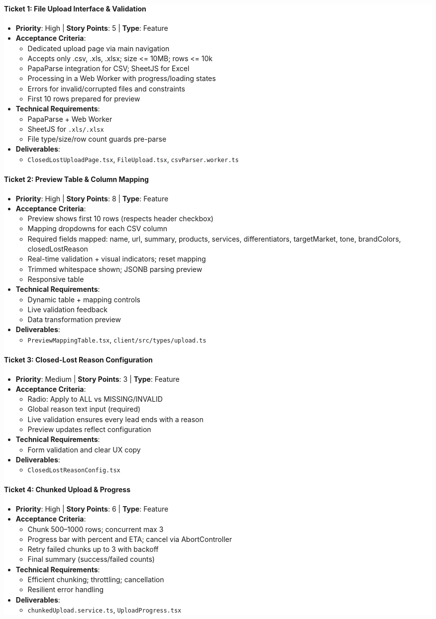 #### Ticket 1: File Upload Interface & Validation
- **Priority**: High | **Story Points**: 5 | **Type**: Feature
- **Acceptance Criteria**:
  - Dedicated upload page via main navigation
  - Accepts only .csv, .xls, .xlsx; size <= 10MB; rows <= 10k
  - PapaParse integration for CSV; SheetJS for Excel
  - Processing in a Web Worker with progress/loading states
  - Errors for invalid/corrupted files and constraints
  - First 10 rows prepared for preview
- **Technical Requirements**:
  - PapaParse + Web Worker
  - SheetJS for `.xls/.xlsx`
  - File type/size/row count guards pre-parse
- **Deliverables**:
  - `ClosedLostUploadPage.tsx`, `FileUpload.tsx`, `csvParser.worker.ts`

#### Ticket 2: Preview Table & Column Mapping
- **Priority**: High | **Story Points**: 8 | **Type**: Feature
- **Acceptance Criteria**:
  - Preview shows first 10 rows (respects header checkbox)
  - Mapping dropdowns for each CSV column
  - Required fields mapped: name, url, summary, products, services, differentiators, targetMarket, tone, brandColors, closedLostReason
  - Real-time validation + visual indicators; reset mapping
  - Trimmed whitespace shown; JSONB parsing preview
  - Responsive table
- **Technical Requirements**:
  - Dynamic table + mapping controls
  - Live validation feedback
  - Data transformation preview
- **Deliverables**:
  - `PreviewMappingTable.tsx`, `client/src/types/upload.ts`

#### Ticket 3: Closed-Lost Reason Configuration
- **Priority**: Medium | **Story Points**: 3 | **Type**: Feature
- **Acceptance Criteria**:
  - Radio: Apply to ALL vs MISSING/INVALID
  - Global reason text input (required)
  - Live validation ensures every lead ends with a reason
  - Preview updates reflect configuration
- **Technical Requirements**:
  - Form validation and clear UX copy
- **Deliverables**:
  - `ClosedLostReasonConfig.tsx`

#### Ticket 4: Chunked Upload & Progress
- **Priority**: High | **Story Points**: 6 | **Type**: Feature
- **Acceptance Criteria**:
  - Chunk 500–1000 rows; concurrent max 3
  - Progress bar with percent and ETA; cancel via AbortController
  - Retry failed chunks up to 3 with backoff
  - Final summary (success/failed counts)
- **Technical Requirements**:
  - Efficient chunking; throttling; cancellation
  - Resilient error handling
- **Deliverables**:
  - `chunkedUpload.service.ts`, `UploadProgress.tsx`
